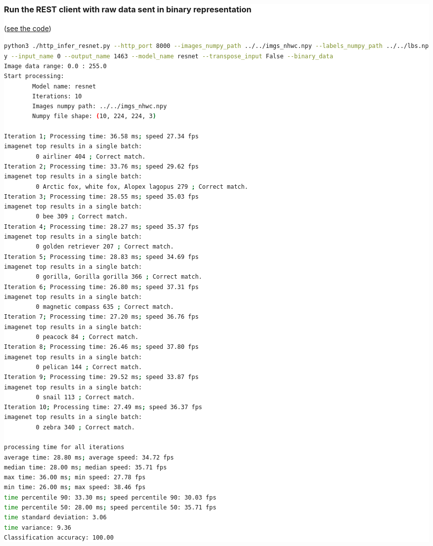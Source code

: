 ### Run the REST client with raw data sent in binary representation
([see the code](https://github.com/openvinotoolkit/model_server/blob/v2022.3/client/python/kserve-api/samples/http_infer_resnet.py))
```bash
python3 ./http_infer_resnet.py --http_port 8000 --images_numpy_path ../../imgs_nhwc.npy --labels_numpy_path ../../lbs.npy --input_name 0 --output_name 1463 --model_name resnet --transpose_input False --binary_data
Image data range: 0.0 : 255.0
Start processing:
        Model name: resnet
        Iterations: 10
        Images numpy path: ../../imgs_nhwc.npy
        Numpy file shape: (10, 224, 224, 3)

Iteration 1; Processing time: 36.58 ms; speed 27.34 fps
imagenet top results in a single batch:
         0 airliner 404 ; Correct match.
Iteration 2; Processing time: 33.76 ms; speed 29.62 fps
imagenet top results in a single batch:
         0 Arctic fox, white fox, Alopex lagopus 279 ; Correct match.
Iteration 3; Processing time: 28.55 ms; speed 35.03 fps
imagenet top results in a single batch:
         0 bee 309 ; Correct match.
Iteration 4; Processing time: 28.27 ms; speed 35.37 fps
imagenet top results in a single batch:
         0 golden retriever 207 ; Correct match.
Iteration 5; Processing time: 28.83 ms; speed 34.69 fps
imagenet top results in a single batch:
         0 gorilla, Gorilla gorilla 366 ; Correct match.
Iteration 6; Processing time: 26.80 ms; speed 37.31 fps
imagenet top results in a single batch:
         0 magnetic compass 635 ; Correct match.
Iteration 7; Processing time: 27.20 ms; speed 36.76 fps
imagenet top results in a single batch:
         0 peacock 84 ; Correct match.
Iteration 8; Processing time: 26.46 ms; speed 37.80 fps
imagenet top results in a single batch:
         0 pelican 144 ; Correct match.
Iteration 9; Processing time: 29.52 ms; speed 33.87 fps
imagenet top results in a single batch:
         0 snail 113 ; Correct match.
Iteration 10; Processing time: 27.49 ms; speed 36.37 fps
imagenet top results in a single batch:
         0 zebra 340 ; Correct match.

processing time for all iterations
average time: 28.80 ms; average speed: 34.72 fps
median time: 28.00 ms; median speed: 35.71 fps
max time: 36.00 ms; min speed: 27.78 fps
min time: 26.00 ms; max speed: 38.46 fps
time percentile 90: 33.30 ms; speed percentile 90: 30.03 fps
time percentile 50: 28.00 ms; speed percentile 50: 35.71 fps
time standard deviation: 3.06
time variance: 9.36
Classification accuracy: 100.00
```
